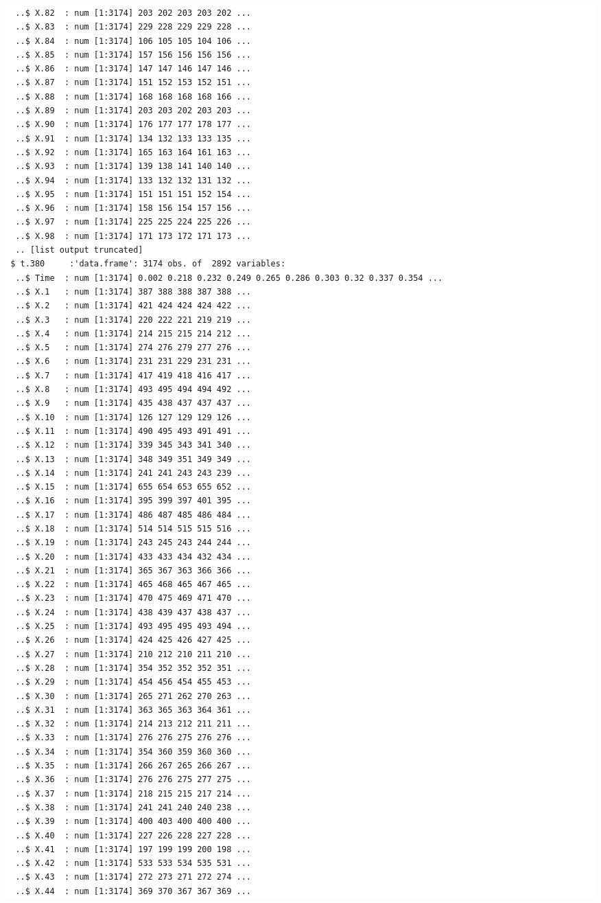       ..$ X.82  : num [1:3174] 203 202 203 203 202 ...
      ..$ X.83  : num [1:3174] 229 228 229 229 228 ...
      ..$ X.84  : num [1:3174] 106 105 105 104 106 ...
      ..$ X.85  : num [1:3174] 157 156 156 156 156 ...
      ..$ X.86  : num [1:3174] 147 147 146 147 146 ...
      ..$ X.87  : num [1:3174] 151 152 153 152 151 ...
      ..$ X.88  : num [1:3174] 168 168 168 168 166 ...
      ..$ X.89  : num [1:3174] 203 203 202 203 203 ...
      ..$ X.90  : num [1:3174] 176 177 177 178 177 ...
      ..$ X.91  : num [1:3174] 134 132 133 133 135 ...
      ..$ X.92  : num [1:3174] 165 163 164 161 163 ...
      ..$ X.93  : num [1:3174] 139 138 141 140 140 ...
      ..$ X.94  : num [1:3174] 133 132 132 131 132 ...
      ..$ X.95  : num [1:3174] 151 151 151 152 154 ...
      ..$ X.96  : num [1:3174] 158 156 154 157 156 ...
      ..$ X.97  : num [1:3174] 225 225 224 225 226 ...
      ..$ X.98  : num [1:3174] 171 173 172 171 173 ...
      .. [list output truncated]
     $ t.380     :'data.frame':	3174 obs. of  2892 variables:
      ..$ Time  : num [1:3174] 0.002 0.218 0.232 0.249 0.265 0.286 0.303 0.32 0.337 0.354 ...
      ..$ X.1   : num [1:3174] 387 388 388 387 388 ...
      ..$ X.2   : num [1:3174] 421 424 424 424 422 ...
      ..$ X.3   : num [1:3174] 220 222 221 219 219 ...
      ..$ X.4   : num [1:3174] 214 215 215 214 212 ...
      ..$ X.5   : num [1:3174] 274 276 279 277 276 ...
      ..$ X.6   : num [1:3174] 231 231 229 231 231 ...
      ..$ X.7   : num [1:3174] 417 419 418 416 417 ...
      ..$ X.8   : num [1:3174] 493 495 494 494 492 ...
      ..$ X.9   : num [1:3174] 435 438 437 437 437 ...
      ..$ X.10  : num [1:3174] 126 127 129 129 126 ...
      ..$ X.11  : num [1:3174] 490 495 493 491 491 ...
      ..$ X.12  : num [1:3174] 339 345 343 341 340 ...
      ..$ X.13  : num [1:3174] 348 349 351 349 349 ...
      ..$ X.14  : num [1:3174] 241 241 243 243 239 ...
      ..$ X.15  : num [1:3174] 655 654 653 655 652 ...
      ..$ X.16  : num [1:3174] 395 399 397 401 395 ...
      ..$ X.17  : num [1:3174] 486 487 485 486 484 ...
      ..$ X.18  : num [1:3174] 514 514 515 515 516 ...
      ..$ X.19  : num [1:3174] 243 245 243 244 244 ...
      ..$ X.20  : num [1:3174] 433 433 434 432 434 ...
      ..$ X.21  : num [1:3174] 365 367 363 366 366 ...
      ..$ X.22  : num [1:3174] 465 468 465 467 465 ...
      ..$ X.23  : num [1:3174] 470 475 469 471 470 ...
      ..$ X.24  : num [1:3174] 438 439 437 438 437 ...
      ..$ X.25  : num [1:3174] 493 495 495 493 494 ...
      ..$ X.26  : num [1:3174] 424 425 426 427 425 ...
      ..$ X.27  : num [1:3174] 210 212 210 211 210 ...
      ..$ X.28  : num [1:3174] 354 352 352 352 351 ...
      ..$ X.29  : num [1:3174] 454 456 454 455 453 ...
      ..$ X.30  : num [1:3174] 265 271 262 270 263 ...
      ..$ X.31  : num [1:3174] 363 365 363 364 361 ...
      ..$ X.32  : num [1:3174] 214 213 212 211 211 ...
      ..$ X.33  : num [1:3174] 276 276 275 276 276 ...
      ..$ X.34  : num [1:3174] 354 360 359 360 360 ...
      ..$ X.35  : num [1:3174] 266 267 265 266 267 ...
      ..$ X.36  : num [1:3174] 276 276 275 277 275 ...
      ..$ X.37  : num [1:3174] 218 215 215 217 214 ...
      ..$ X.38  : num [1:3174] 241 241 240 240 238 ...
      ..$ X.39  : num [1:3174] 400 403 400 400 400 ...
      ..$ X.40  : num [1:3174] 227 226 228 227 228 ...
      ..$ X.41  : num [1:3174] 197 199 199 200 198 ...
      ..$ X.42  : num [1:3174] 533 533 534 535 531 ...
      ..$ X.43  : num [1:3174] 272 273 271 272 274 ...
      ..$ X.44  : num [1:3174] 369 370 367 367 369 ...
